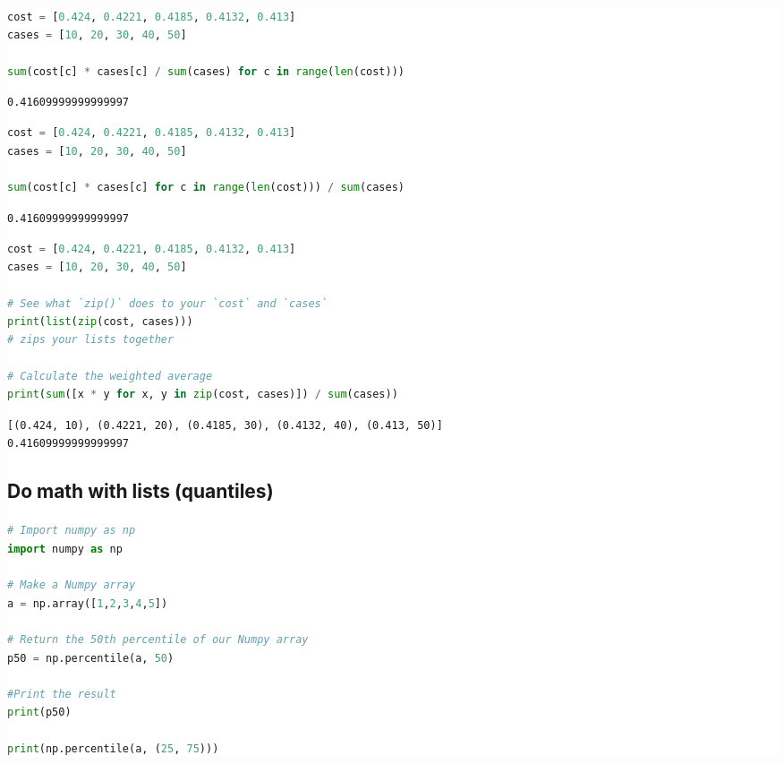 

```python
cost = [0.424, 0.4221, 0.4185, 0.4132, 0.413]
cases = [10, 20, 30, 40, 50]

sum(cost[c] * cases[c] / sum(cases) for c in range(len(cost)))
```




    0.41609999999999997




```python
cost = [0.424, 0.4221, 0.4185, 0.4132, 0.413]
cases = [10, 20, 30, 40, 50]

sum(cost[c] * cases[c] for c in range(len(cost))) / sum(cases)
```




    0.41609999999999997




```python
cost = [0.424, 0.4221, 0.4185, 0.4132, 0.413]
cases = [10, 20, 30, 40, 50]

# See what `zip()` does to your `cost` and `cases`
print(list(zip(cost, cases)))
# zips your lists together

# Calculate the weighted average
print(sum([x * y for x, y in zip(cost, cases)]) / sum(cases))
```

    [(0.424, 10), (0.4221, 20), (0.4185, 30), (0.4132, 40), (0.413, 50)]
    0.41609999999999997


## Do math with lists (quantiles)


```python
# Import numpy as np
import numpy as np

# Make a Numpy array
a = np.array([1,2,3,4,5])

# Return the 50th percentile of our Numpy array
p50 = np.percentile(a, 50)

#Print the result
print(p50)

print(np.percentile(a, (25, 75)))
```
